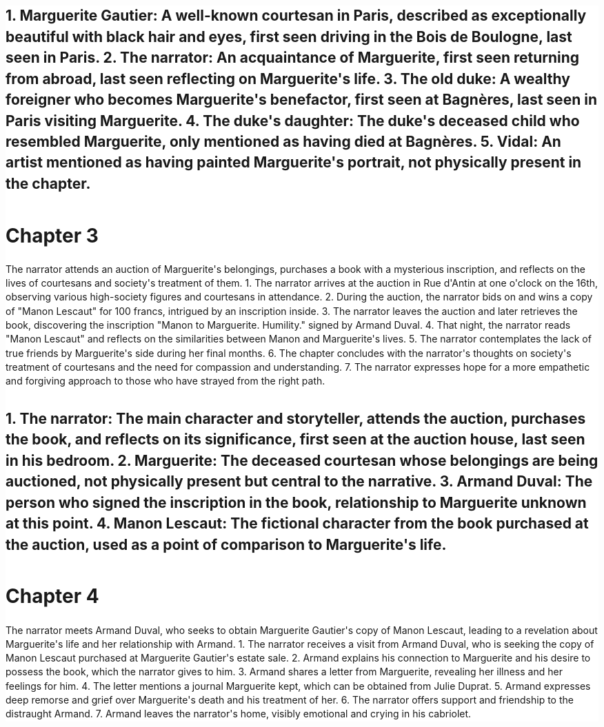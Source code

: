 <characters>1. Marguerite Gautier: A well-known courtesan in Paris, described as exceptionally beautiful with black hair and eyes, first seen driving in the Bois de Boulogne, last seen in Paris.
2. The narrator: An acquaintance of Marguerite, first seen returning from abroad, last seen reflecting on Marguerite's life.
3. The old duke: A wealthy foreigner who becomes Marguerite's benefactor, first seen at Bagnères, last seen in Paris visiting Marguerite.
4. The duke's daughter: The duke's deceased child who resembled Marguerite, only mentioned as having died at Bagnères.
5. Vidal: An artist mentioned as having painted Marguerite's portrait, not physically present in the chapter.</characters>
----------------
# Chapter 3
<synopsis>
The narrator attends an auction of Marguerite's belongings, purchases a book with a mysterious inscription, and reflects on the lives of courtesans and society's treatment of them.
</synopsis>

<events>
1. The narrator arrives at the auction in Rue d'Antin at one o'clock on the 16th, observing various high-society figures and courtesans in attendance.
2. During the auction, the narrator bids on and wins a copy of "Manon Lescaut" for 100 francs, intrigued by an inscription inside.
3. The narrator leaves the auction and later retrieves the book, discovering the inscription "Manon to Marguerite. Humility." signed by Armand Duval.
4. That night, the narrator reads "Manon Lescaut" and reflects on the similarities between Manon and Marguerite's lives.
5. The narrator contemplates the lack of true friends by Marguerite's side during her final months.
6. The chapter concludes with the narrator's thoughts on society's treatment of courtesans and the need for compassion and understanding.
7. The narrator expresses hope for a more empathetic and forgiving approach to those who have strayed from the right path.
</events>

<characters>1. The narrator: The main character and storyteller, attends the auction, purchases the book, and reflects on its significance, first seen at the auction house, last seen in his bedroom.
2. Marguerite: The deceased courtesan whose belongings are being auctioned, not physically present but central to the narrative.
3. Armand Duval: The person who signed the inscription in the book, relationship to Marguerite unknown at this point.
4. Manon Lescaut: The fictional character from the book purchased at the auction, used as a point of comparison to Marguerite's life.</characters>
----------------
# Chapter 4
<synopsis>
The narrator meets Armand Duval, who seeks to obtain Marguerite Gautier's copy of Manon Lescaut, leading to a revelation about Marguerite's life and her relationship with Armand.
</synopsis>

<events>
1. The narrator receives a visit from Armand Duval, who is seeking the copy of Manon Lescaut purchased at Marguerite Gautier's estate sale.
2. Armand explains his connection to Marguerite and his desire to possess the book, which the narrator gives to him.
3. Armand shares a letter from Marguerite, revealing her illness and her feelings for him.
4. The letter mentions a journal Marguerite kept, which can be obtained from Julie Duprat.
5. Armand expresses deep remorse and grief over Marguerite's death and his treatment of her.
6. The narrator offers support and friendship to the distraught Armand.
7. Armand leaves the narrator's home, visibly emotional and crying in his cabriolet.
</events>
